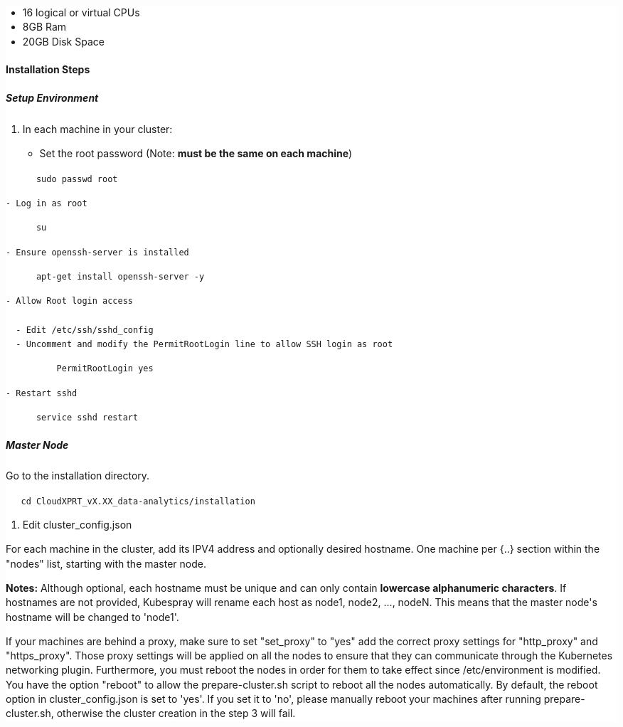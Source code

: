 - 16 logical or virtual CPUs
- 8GB Ram
- 20GB Disk Space

#### Installation Steps

##### Setup Environment
1. In each machine in your cluster:

    - Set the root password (Note: **must be the same on each machine**)

```
      sudo passwd root
```

    - Log in as root

```
      su
```

    - Ensure openssh-server is installed

```
      apt-get install openssh-server -y
```

    - Allow Root login access

      - Edit /etc/ssh/sshd_config
      - Uncomment and modify the PermitRootLogin line to allow SSH login as root

```
          PermitRootLogin yes
```

    - Restart sshd 

```
      service sshd restart
```

##### Master Node

Go to the installation directory.
```
   cd CloudXPRT_vX.XX_data-analytics/installation
```

1. Edit cluster_config.json

  For each machine in the cluster, add its IPV4 address and optionally desired hostname. One machine per {..} section within the "nodes" list, starting with the master node.

  **Notes:** Although optional, each hostname must be unique and can only contain **lowercase alphanumeric characters**. If hostnames are not provided, Kubespray will rename each host as node1, node2, ..., nodeN. This means that the master node's hostname will be changed to 'node1'.

  If your machines are behind a proxy, make sure to set "set_proxy" to "yes" add the correct proxy settings for "http_proxy" and "https_proxy". Those proxy settings will be applied on all the nodes to ensure that they can communicate through the Kubernetes networking plugin. Furthermore, you must reboot the nodes in order for them to take effect since /etc/environment is modified. You have the option "reboot" to allow the prepare-cluster.sh script to reboot all the nodes automatically. By default, the reboot option in cluster_config.json is set to 'yes'. If you set it to 'no', please manually reboot your machines after running prepare-cluster.sh, otherwise the cluster creation in the step 3 will fail.
